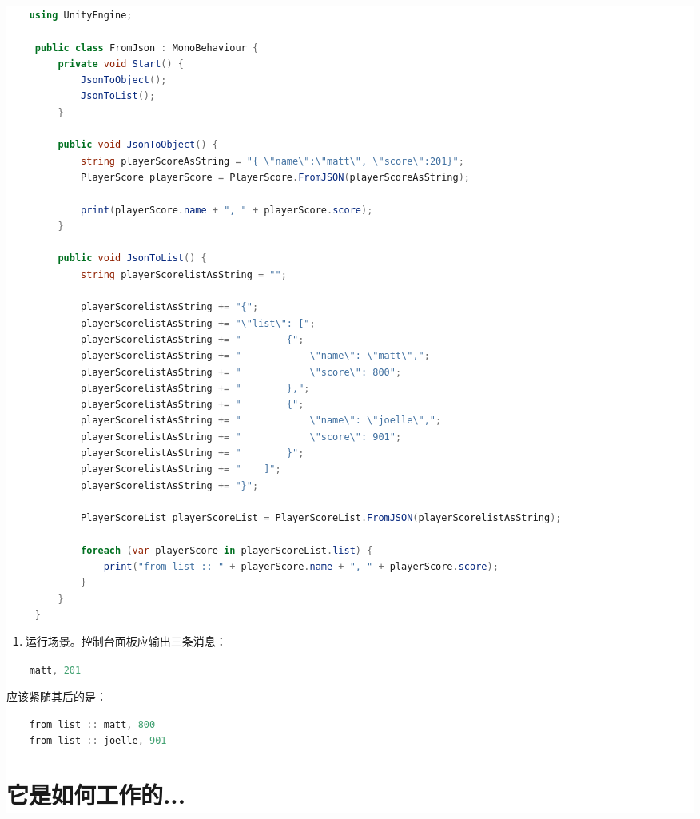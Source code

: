 ```cs
    using UnityEngine;

     public class FromJson : MonoBehaviour {
         private void Start() {
             JsonToObject();
             JsonToList();
         }

         public void JsonToObject() {
             string playerScoreAsString = "{ \"name\":\"matt\", \"score\":201}";
             PlayerScore playerScore = PlayerScore.FromJSON(playerScoreAsString);

             print(playerScore.name + ", " + playerScore.score);
         }

         public void JsonToList() {
             string playerScorelistAsString = "";

             playerScorelistAsString += "{";
             playerScorelistAsString += "\"list\": [";
             playerScorelistAsString += "        {";
             playerScorelistAsString += "            \"name\": \"matt\",";
             playerScorelistAsString += "            \"score\": 800";
             playerScorelistAsString += "        },";
             playerScorelistAsString += "        {";
             playerScorelistAsString += "            \"name\": \"joelle\",";
             playerScorelistAsString += "            \"score\": 901";
             playerScorelistAsString += "        }";
             playerScorelistAsString += "    ]";
             playerScorelistAsString += "}";

             PlayerScoreList playerScoreList = PlayerScoreList.FromJSON(playerScorelistAsString);

             foreach (var playerScore in playerScoreList.list) {
                 print("from list :: " + playerScore.name + ", " + playerScore.score);
             }
         }
     } 
```

1.  运行场景。控制台面板应输出三条消息：

```cs
    matt, 201 
```

应该紧随其后的是：

```cs
    from list :: matt, 800
    from list :: joelle, 901 
```

# 它是如何工作的...
